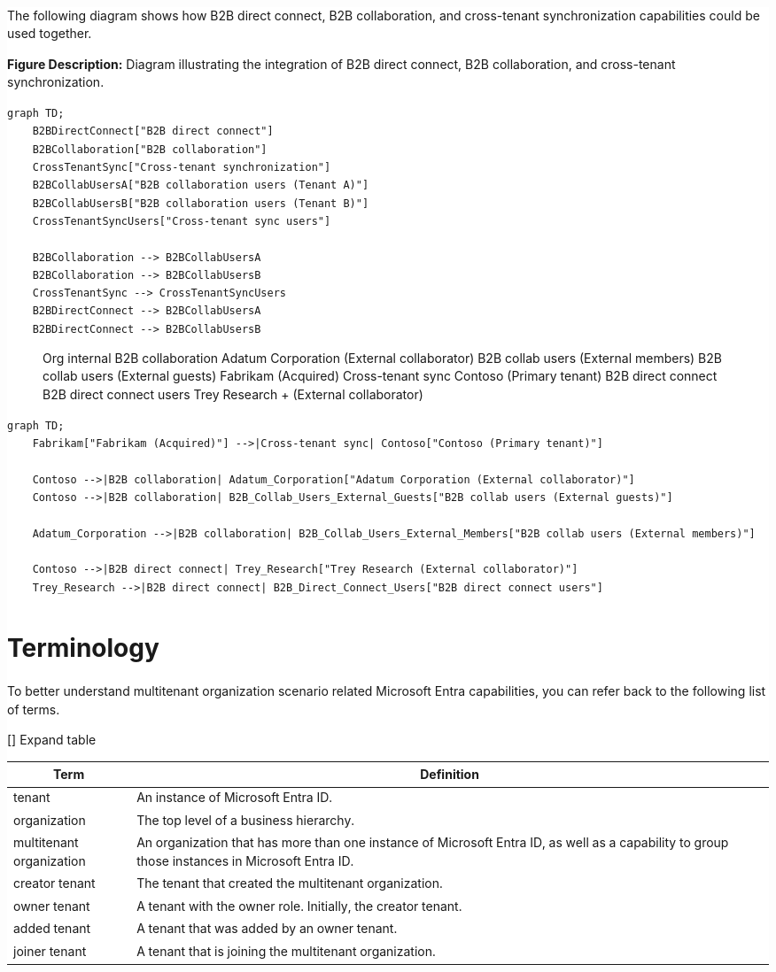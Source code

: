 The following diagram shows how B2B direct connect, B2B collaboration, and cross-tenant synchronization capabilities could be used together.

**Figure Description:** Diagram illustrating the integration of B2B direct connect, B2B collaboration, and cross-tenant synchronization.

```mermaid
graph TD;
    B2BDirectConnect["B2B direct connect"]
    B2BCollaboration["B2B collaboration"]
    CrossTenantSync["Cross-tenant synchronization"]
    B2BCollabUsersA["B2B collaboration users (Tenant A)"]
    B2BCollabUsersB["B2B collaboration users (Tenant B)"]
    CrossTenantSyncUsers["Cross-tenant sync users"]

    B2BCollaboration --> B2BCollabUsersA
    B2BCollaboration --> B2BCollabUsersB
    CrossTenantSync --> CrossTenantSyncUsers
    B2BDirectConnect --> B2BCollabUsersA
    B2BDirectConnect --> B2BCollabUsersB
```



<figure>
Org internal B2B collaboration Adatum Corporation (External collaborator) B2B collab users (External members) B2B collab users (External guests) Fabrikam (Acquired) Cross-tenant sync Contoso (Primary tenant) B2B direct connect B2B direct connect users Trey Research + (External collaborator)
</figure>

```mermaid
graph TD;
    Fabrikam["Fabrikam (Acquired)"] -->|Cross-tenant sync| Contoso["Contoso (Primary tenant)"]
    
    Contoso -->|B2B collaboration| Adatum_Corporation["Adatum Corporation (External collaborator)"]
    Contoso -->|B2B collaboration| B2B_Collab_Users_External_Guests["B2B collab users (External guests)"]
    
    Adatum_Corporation -->|B2B collaboration| B2B_Collab_Users_External_Members["B2B collab users (External members)"]
    
    Contoso -->|B2B direct connect| Trey_Research["Trey Research (External collaborator)"]
    Trey_Research -->|B2B direct connect| B2B_Direct_Connect_Users["B2B direct connect users"]
```

# Terminology

To better understand multitenant organization scenario related Microsoft Entra capabilities, you can refer back to the following list of terms.

[] Expand table

| Term | Definition |
| - | - |
| tenant | An instance of Microsoft Entra ID. |
| organization | The top level of a business hierarchy. |
| multitenant organization | An organization that has more than one instance of Microsoft Entra ID, as well as a capability to group those instances in Microsoft Entra ID. |
| creator tenant | The tenant that created the multitenant organization. |
| owner tenant | A tenant with the owner role. Initially, the creator tenant. |
| added tenant | A tenant that was added by an owner tenant. |
| joiner tenant | A tenant that is joining the multitenant organization. |